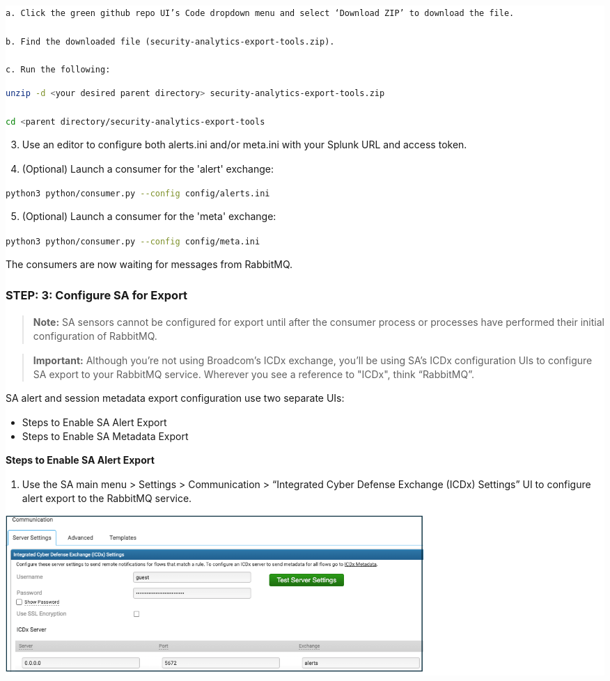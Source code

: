     a. Click the green github repo UI’s Code dropdown menu and select ‘Download ZIP’ to download the file.

    b. Find the downloaded file (security-analytics-export-tools.zip).

    c. Run the following:

```sh
unzip -d <your desired parent directory> security-analytics-export-tools.zip

cd <parent directory/security-analytics-export-tools
```
3. Use an editor to configure both alerts.ini and/or meta.ini with your Splunk URL and access token.
		
4. (Optional) Launch a consumer for the 'alert' exchange:

```sh
python3 python/consumer.py --config config/alerts.ini
```

5. (Optional) Launch a consumer for the 'meta' exchange:

```sh
python3 python/consumer.py --config config/meta.ini
```

The consumers are now waiting for messages from RabbitMQ.

### STEP: 3: Configure SA for Export

> **Note:** SA sensors cannot be configured for export until after the consumer process or processes have performed their initial configuration of RabbitMQ. 

> **Important:** Although you’re not using Broadcom’s ICDx exchange, you’ll be using SA’s ICDx configuration UIs to configure SA export to your RabbitMQ service. Wherever you see a reference to "ICDx", think “RabbitMQ”.

SA alert and session metadata export configuration use two separate UIs:

- Steps to Enable SA Alert Export
- Steps to Enable SA Metadata Export

**Steps to Enable SA Alert Export**

1. Use the SA main menu > Settings > Communication > “Integrated Cyber Defense Exchange (ICDx) Settings” UI to configure alert export to the RabbitMQ service.

<img src="doc/sa_icdx_alert_export_config.png" alt="drawing" width="600"/>
